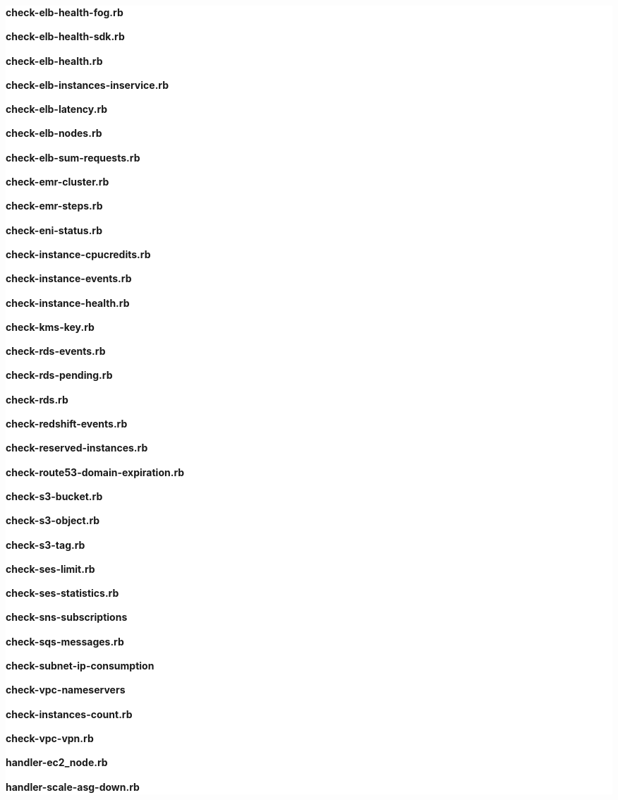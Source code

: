 **check-elb-health-fog.rb**

**check-elb-health-sdk.rb**

**check-elb-health.rb**

**check-elb-instances-inservice.rb**

**check-elb-latency.rb**

**check-elb-nodes.rb**

**check-elb-sum-requests.rb**

**check-emr-cluster.rb**

**check-emr-steps.rb**

**check-eni-status.rb**

**check-instance-cpucredits.rb**

**check-instance-events.rb**

**check-instance-health.rb**

**check-kms-key.rb**

**check-rds-events.rb**

**check-rds-pending.rb**

**check-rds.rb**

**check-redshift-events.rb**

**check-reserved-instances.rb**

**check-route53-domain-expiration.rb**

**check-s3-bucket.rb**

**check-s3-object.rb**

**check-s3-tag.rb**

**check-ses-limit.rb**

**check-ses-statistics.rb**

**check-sns-subscriptions**

**check-sqs-messages.rb**

**check-subnet-ip-consumption**

**check-vpc-nameservers**

**check-instances-count.rb**

**check-vpc-vpn.rb**

**handler-ec2_node.rb**

**handler-scale-asg-down.rb**
